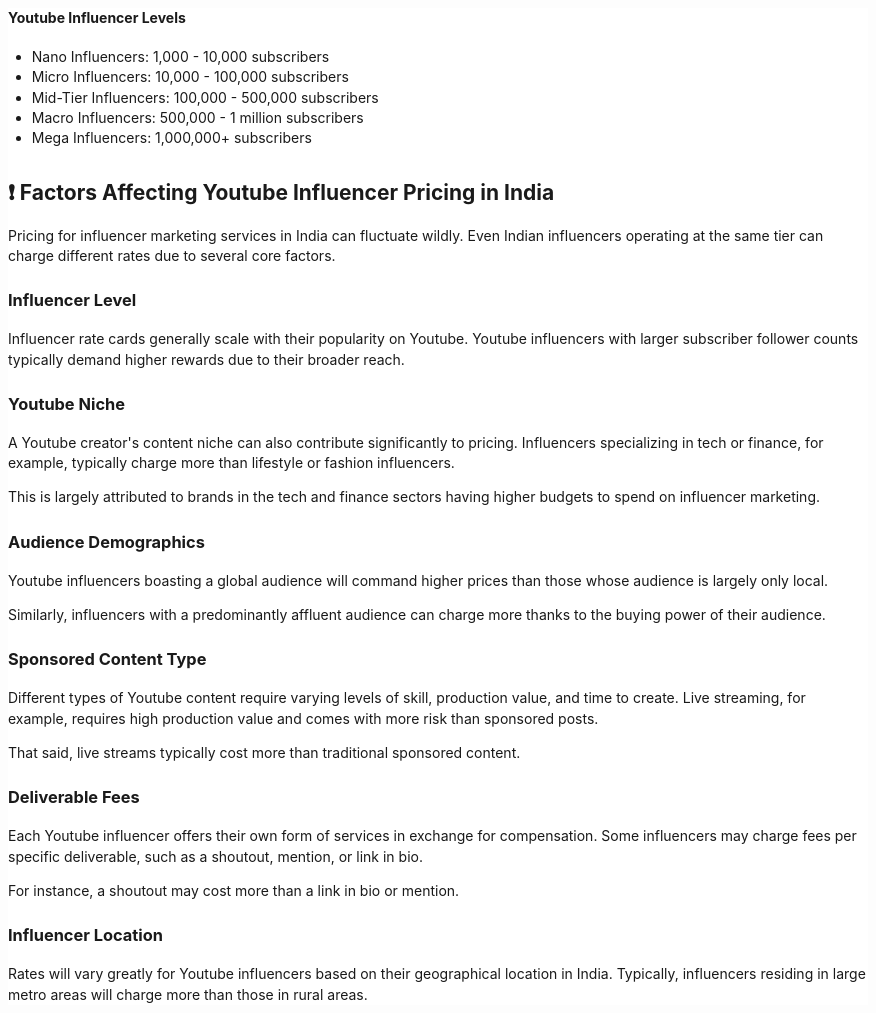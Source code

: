 
#### Youtube Influencer Levels

- Nano Influencers: 1,000 - 10,000 subscribers
- Micro Influencers: 10,000 - 100,000 subscribers
- Mid-Tier Influencers: 100,000 - 500,000 subscribers
- Macro Influencers: 500,000 - 1 million subscribers
- Mega Influencers: 1,000,000+ subscribers

 

## ❗ Factors Affecting Youtube Influencer Pricing in India

Pricing for influencer marketing services in India can fluctuate wildly. Even Indian influencers operating at the same tier can charge different rates due to several core factors.

### Influencer Level

Influencer rate cards generally scale with their popularity on Youtube. Youtube influencers with larger subscriber follower counts typically demand higher rewards due to their broader reach.

### Youtube Niche

A Youtube creator's content niche can also contribute significantly to pricing. Influencers specializing in tech or finance, for example, typically charge more than lifestyle or fashion influencers.

This is largely attributed to brands in the tech and finance sectors having higher budgets to spend on influencer marketing.

### Audience Demographics

Youtube influencers boasting a global audience will command higher prices than those whose audience is largely only local.

Similarly, influencers with a predominantly affluent audience can charge more thanks to the buying power of their audience.

### Sponsored Content Type

Different types of Youtube content require varying levels of skill, production value, and time to create. Live streaming, for example, requires high production value and comes with more risk than sponsored posts.

That said, live streams typically cost more than traditional sponsored content.

### Deliverable Fees

Each Youtube influencer offers their own form of services in exchange for compensation. Some influencers may charge fees per specific deliverable, such as a shoutout, mention, or link in bio.

For instance, a shoutout may cost more than a link in bio or mention.

### Influencer Location

Rates will vary greatly for Youtube influencers based on their geographical location in India. Typically, influencers residing in large metro areas will charge more than those in rural areas.
